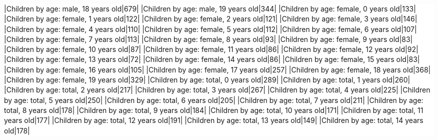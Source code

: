 |Children by age: male, 18 years old|679|
|Children by age: male, 19 years old|344|
|Children by age: female, 0 years old|133|
|Children by age: female, 1 years old|122|
|Children by age: female, 2 years old|121|
|Children by age: female, 3 years old|146|
|Children by age: female, 4 years old|110|
|Children by age: female, 5 years old|112|
|Children by age: female, 6 years old|107|
|Children by age: female, 7 years old|113|
|Children by age: female, 8 years old|93|
|Children by age: female, 9 years old|83|
|Children by age: female, 10 years old|87|
|Children by age: female, 11 years old|86|
|Children by age: female, 12 years old|92|
|Children by age: female, 13 years old|72|
|Children by age: female, 14 years old|86|
|Children by age: female, 15 years old|83|
|Children by age: female, 16 years old|105|
|Children by age: female, 17 years old|257|
|Children by age: female, 18 years old|368|
|Children by age: female, 19 years old|329|
|Children by age: total, 0 years old|289|
|Children by age: total, 1 years old|260|
|Children by age: total, 2 years old|217|
|Children by age: total, 3 years old|267|
|Children by age: total, 4 years old|225|
|Children by age: total, 5 years old|250|
|Children by age: total, 6 years old|205|
|Children by age: total, 7 years old|211|
|Children by age: total, 8 years old|178|
|Children by age: total, 9 years old|184|
|Children by age: total, 10 years old|171|
|Children by age: total, 11 years old|177|
|Children by age: total, 12 years old|191|
|Children by age: total, 13 years old|149|
|Children by age: total, 14 years old|178|